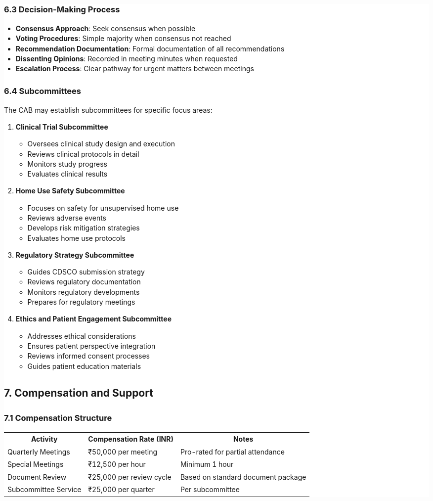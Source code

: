 ### 6.3 Decision-Making Process

- **Consensus Approach**: Seek consensus when possible
- **Voting Procedures**: Simple majority when consensus not reached
- **Recommendation Documentation**: Formal documentation of all recommendations
- **Dissenting Opinions**: Recorded in meeting minutes when requested
- **Escalation Process**: Clear pathway for urgent matters between meetings

### 6.4 Subcommittees

The CAB may establish subcommittees for specific focus areas:

1. **Clinical Trial Subcommittee**
   - Oversees clinical study design and execution
   - Reviews clinical protocols in detail
   - Monitors study progress
   - Evaluates clinical results

2. **Home Use Safety Subcommittee**
   - Focuses on safety for unsupervised home use
   - Reviews adverse events
   - Develops risk mitigation strategies
   - Evaluates home use protocols

3. **Regulatory Strategy Subcommittee**
   - Guides CDSCO submission strategy
   - Reviews regulatory documentation
   - Monitors regulatory developments
   - Prepares for regulatory meetings

4. **Ethics and Patient Engagement Subcommittee**
   - Addresses ethical considerations
   - Ensures patient perspective integration
   - Reviews informed consent processes
   - Guides patient education materials

## 7. Compensation and Support

### 7.1 Compensation Structure

<table>
<tr>
<th>Activity</th>
<th>Compensation Rate (INR)</th>
<th>Notes</th>
</tr>
<tr>
<td>Quarterly Meetings</td>
<td>₹50,000 per meeting</td>
<td>Pro-rated for partial attendance</td>
</tr>
<tr>
<td>Special Meetings</td>
<td>₹12,500 per hour</td>
<td>Minimum 1 hour</td>
</tr>
<tr>
<td>Document Review</td>
<td>₹25,000 per review cycle</td>
<td>Based on standard document package</td>
</tr>
<tr>
<td>Subcommittee Service</td>
<td>₹25,000 per quarter</td>
<td>Per subcommittee</td>
